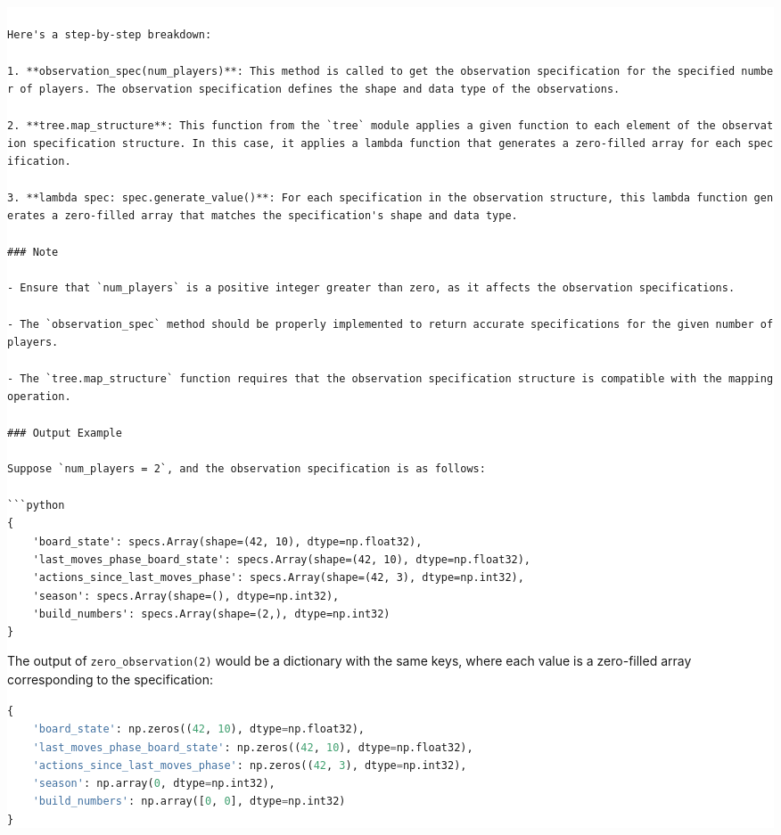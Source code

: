 ```

Here's a step-by-step breakdown:

1. **observation_spec(num_players)**: This method is called to get the observation specification for the specified number of players. The observation specification defines the shape and data type of the observations.

2. **tree.map_structure**: This function from the `tree` module applies a given function to each element of the observation specification structure. In this case, it applies a lambda function that generates a zero-filled array for each specification.

3. **lambda spec: spec.generate_value()**: For each specification in the observation structure, this lambda function generates a zero-filled array that matches the specification's shape and data type.

### Note

- Ensure that `num_players` is a positive integer greater than zero, as it affects the observation specifications.

- The `observation_spec` method should be properly implemented to return accurate specifications for the given number of players.

- The `tree.map_structure` function requires that the observation specification structure is compatible with the mapping operation.

### Output Example

Suppose `num_players = 2`, and the observation specification is as follows:

```python
{
    'board_state': specs.Array(shape=(42, 10), dtype=np.float32),
    'last_moves_phase_board_state': specs.Array(shape=(42, 10), dtype=np.float32),
    'actions_since_last_moves_phase': specs.Array(shape=(42, 3), dtype=np.int32),
    'season': specs.Array(shape=(), dtype=np.int32),
    'build_numbers': specs.Array(shape=(2,), dtype=np.int32)
}
```

The output of `zero_observation(2)` would be a dictionary with the same keys, where each value is a zero-filled array corresponding to the specification:

```python
{
    'board_state': np.zeros((42, 10), dtype=np.float32),
    'last_moves_phase_board_state': np.zeros((42, 10), dtype=np.float32),
    'actions_since_last_moves_phase': np.zeros((42, 3), dtype=np.int32),
    'season': np.array(0, dtype=np.int32),
    'build_numbers': np.array([0, 0], dtype=np.int32)
}
```
